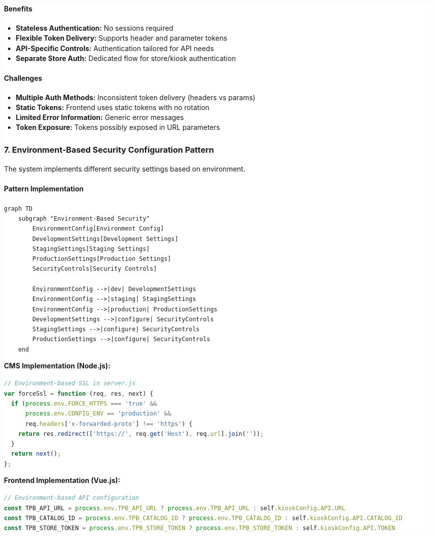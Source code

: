 #### Benefits
- **Stateless Authentication:** No sessions required
- **Flexible Token Delivery:** Supports header and parameter tokens
- **API-Specific Controls:** Authentication tailored for API needs
- **Separate Store Auth:** Dedicated flow for store/kiosk authentication

#### Challenges
- **Multiple Auth Methods:** Inconsistent token delivery (headers vs params)
- **Static Tokens:** Frontend uses static tokens with no rotation
- **Limited Error Information:** Generic error messages
- **Token Exposure:** Tokens possibly exposed in URL parameters

### 7. Environment-Based Security Configuration Pattern
The system implements different security settings based on environment.

#### Pattern Implementation
```mermaid
graph TD
    subgraph "Environment-Based Security"
        EnvironmentConfig[Environment Config]
        DevelopmentSettings[Development Settings]
        StagingSettings[Staging Settings]
        ProductionSettings[Production Settings]
        SecurityControls[Security Controls]
        
        EnvironmentConfig -->|dev| DevelopmentSettings
        EnvironmentConfig -->|staging| StagingSettings
        EnvironmentConfig -->|production| ProductionSettings
        DevelopmentSettings -->|configure| SecurityControls
        StagingSettings -->|configure| SecurityControls
        ProductionSettings -->|configure| SecurityControls
    end
```

**CMS Implementation (Node.js):**
```javascript
// Environment-based SSL in server.js
var forceSsl = function (req, res, next) {
  if (process.env.FORCE_HTTPS === 'true' && 
      process.env.CONFIG_ENV == 'production' && 
      req.headers['x-forwarded-proto'] !== 'https') {
    return res.redirect(['https://', req.get('Host'), req.url].join(''));
  }
  return next();
};
```

**Frontend Implementation (Vue.js):**
```javascript
// Environment-based API configuration
const TPB_API_URL = process.env.TPB_API_URL ? process.env.TPB_API_URL : self.kioskConfig.API.URL
const TPB_CATALOG_ID = process.env.TPB_CATALOG_ID ? process.env.TPB_CATALOG_ID : self.kioskConfig.API.CATALOG_ID
const TPB_STORE_TOKEN = process.env.TPB_STORE_TOKEN ? process.env.TPB_STORE_TOKEN : self.kioskConfig.API.TOKEN
```
